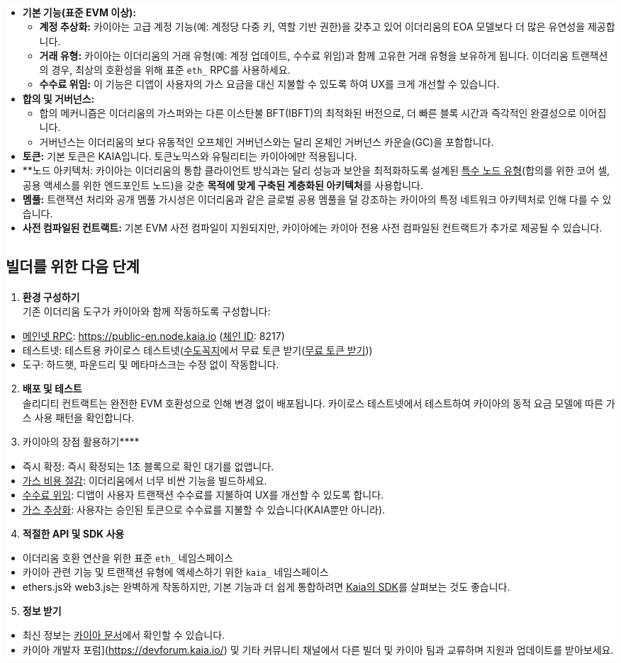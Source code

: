 - **기본 기능(표준 EVM 이상):**
  - **계정 추상화:** 카이아는 고급 계정 기능(예: 계정당 다중 키, 역할 기반 권한)을 갖추고 있어 이더리움의 EOA 모델보다 더 많은 유연성을 제공합니다.
  - **거래 유형:** 카이아는 이더리움의 거래 유형(예: 계정 업데이트, 수수료 위임)과 함께 고유한 거래 유형을 보유하게 됩니다. 이더리움 트랜잭션의 경우, 최상의 호환성을 위해 표준 `eth_` RPC를 사용하세요.
  - **수수료 위임:** 이 기능은 디앱이 사용자의 가스 요금을 대신 지불할 수 있도록 하여 UX를 크게 개선할 수 있습니다.
- **합의 및 거버넌스:**
  - 합의 메커니즘은 이더리움의 가스퍼와는 다른 이스탄불 BFT(IBFT)의 최적화된 버전으로, 더 빠른 블록 시간과 즉각적인 완결성으로 이어집니다.
  - 거버넌스는 이더리움의 보다 유동적인 오프체인 거버넌스와는 달리 온체인 거버넌스 카운슬(GC)을 포함합니다.
- **토큰:** 기본 토큰은 KAIA입니다. 토큰노믹스와 유틸리티는 카이아에만 적용됩니다.
- \*\*노드 아키텍처: 카이아는 이더리움의 통합 클라이언트 방식과는 달리 성능과 보안을 최적화하도록 설계된 [특수 노드 유형](https://docs.kaia.io/learn/#network-architecture)(합의를 위한 코어 셀, 공용 액세스를 위한 엔드포인트 노드)을 갖춘 **목적에 맞게 구축된 계층화된 아키텍처**를 사용합니다.
- **멤풀:** 트랜잭션 처리와 공개 멤풀 가시성은 이더리움과 같은 글로벌 공용 멤풀을 덜 강조하는 카이아의 특정 네트워크 아키텍처로 인해 다를 수 있습니다.
- **사전 컴파일된 컨트랙트:** 기본 EVM 사전 컴파일이 지원되지만, 카이아에는 카이아 전용 사전 컴파일된 컨트랙트가 추가로 제공될 수 있습니다.

## 빌더를 위한 다음 단계

1. **환경 구성하기**\
  기존 이더리움 도구가 카이아와 함께 작동하도록 구성합니다:

- [메인넷 RPC](https://docs.kaia.io/references/public-en/#mainnet-public-json-rpc-endpoints): https://public-en.node.kaia.io ([체인 ID](https://docs.kaia.io/nodes/service-chain/configure/configuration-files/#properties-): 8217\)
- 테스트넷: 테스트용 카이로스 테스트넷([수도꼭지](https://www.kaia.io/faucet)에서 무료 토큰 받기([무료 토큰 받기](https://docs.kaia.io/build/get-started/getting-kaia/)))
- 도구: 하드햇, 파운드리 및 메타마스크는 수정 없이 작동합니다.

2. **배포 및 테스트**\
  솔리디티 컨트랙트는 완전한 EVM 호환성으로 인해 변경 없이 배포됩니다. 카이로스 테스트넷에서 테스트하여 카이아의 동적 요금 모델에 따른 가스 사용 패턴을 확인합니다.

3. 카이아의 장점 활용하기\*\*\*\*

- 즉시 확정: 즉시 확정되는 1초 블록으로 확인 대기를 없앱니다.
- [가스 비용 절감](https://docs.kaia.io/learn/transaction-fees/#effective-gas-price-): 이더리움에서 너무 비싼 기능을 빌드하세요.
- [수수료 위임](https://docs.kaia.io/build/transactions/fee-delegation/): 디앱이 사용자 트랜잭션 수수료를 지불하여 UX를 개선할 수 있도록 합니다.
- [가스 추상화](https://github.com/kaiachain/kaia/releases/tag/v2.0.0): 사용자는 승인된 토큰으로 수수료를 지불할 수 있습니다(KAIA뿐만 아니라).

4. **적절한 API 및 SDK 사용**

- 이더리움 호환 연산을 위한 표준 `eth_` 네임스페이스
- 카이아 관련 기능 및 트랜잭션 유형에 액세스하기 위한 `kaia_` 네임스페이스
- ethers.js와 web3.js는 완벽하게 작동하지만, 기본 기능과 더 쉽게 통합하려면 [Kaia의 SDK](https://docs.kaia.io/references/sdk/)를 살펴보는 것도 좋습니다.

5. **정보 받기**

- 최신 정보는 [카이아 문서](https://docs.kaia.io/)에서 확인할 수 있습니다.
- 카이아 개발자 포럼](https://devforum.kaia.io/) 및 기타 커뮤니티 채널에서 다른 빌더 및 카이아 팀과 교류하며 지원과 업데이트를 받아보세요.